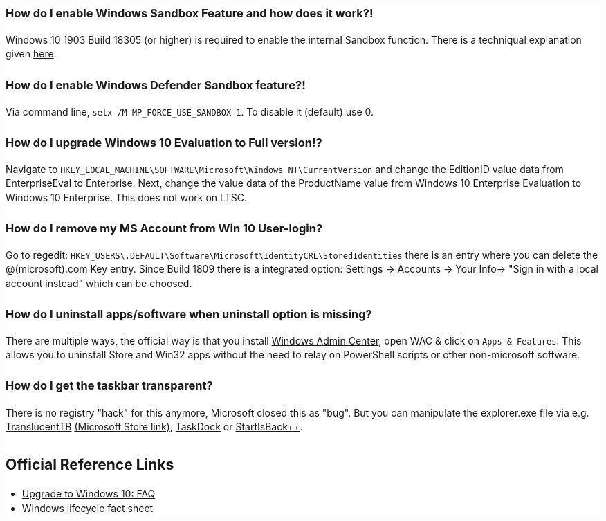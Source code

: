 
### How do I enable Windows Sandbox Feature and how does it work?!

Windows 10 1903 Build 18305 (or higher) is required to enable the internal Sandbox function. There is a techniqual explanation given [here](https://techcommunity.microsoft.com/t5/Windows-Kernel-Internals/Windows-Sandbox/ba-p/301849).


### How do I enable Windows Defender Sandbox feature?!

Via command line, `setx /M MP_FORCE_USE_SANDBOX 1`. To disable it (default) use 0.


### How do I upgrade Windows 10 Evaluation to Full version!?

Navigate to `HKEY_LOCAL_MACHINE\SOFTWARE\Microsoft\Windows NT\CurrentVersion` and change the EditionID value data from EnterpriseEval to Enterprise. Next, change the value data of the ProductName value from Windows 10 Enterprise Evaluation to Windows 10 Enterprise. This does not work on LTSC.


### How do I remove my MS Account from Win 10 User-login?

Go to regedit: `HKEY_USERS\.DEFAULT\Software\Microsoft\IdentityCRL\StoredIdentities` there is an entry where you can delete the @(microsoft).com Key entry. Since Build 1809 there is a integrated option: Settings -> Accounts -> Your Info-> "Sign in with a local account instead" which can be choosed. 


### How do I uninstall apps/software when uninstall option is missing?

There are multiple ways, the official way is that you install [Windows Admin Center](https://docs.microsoft.com/de-de/windows-server/manage/windows-admin-center/understand/windows-admin-center), open WAC & click on `Apps & Features`. This allows you to uninstall Store and Win32 apps without the need to relay on PowerShell scripts or other non-microsoft software. 


### How do I get the taskbar transparent?

There is no registry "hack" for this anymore, Microsoft closed this as "bug". But you can manipulate the explorer.exe file via e.g. [TranslucentTB](https://github.com/TranslucentTB/TranslucentTB) [(Microsoft Store link)](https://www.microsoft.com/en-us/p/translucenttb/9pf4kz2vn4w9), [TaskDock](https://github.com/vhanla/TaskbarDock) or [StartIsBack++](https://www.startisback.com/).


## Official Reference Links
- [Upgrade to Windows 10: FAQ](https://support.microsoft.com/en-us/help/12435/windows-10-upgrade-faq#iconz-faq)
- [Windows lifecycle fact sheet](https://support.microsoft.com/en-us/help/13853/windows-lifecycle-fact-sheet)
